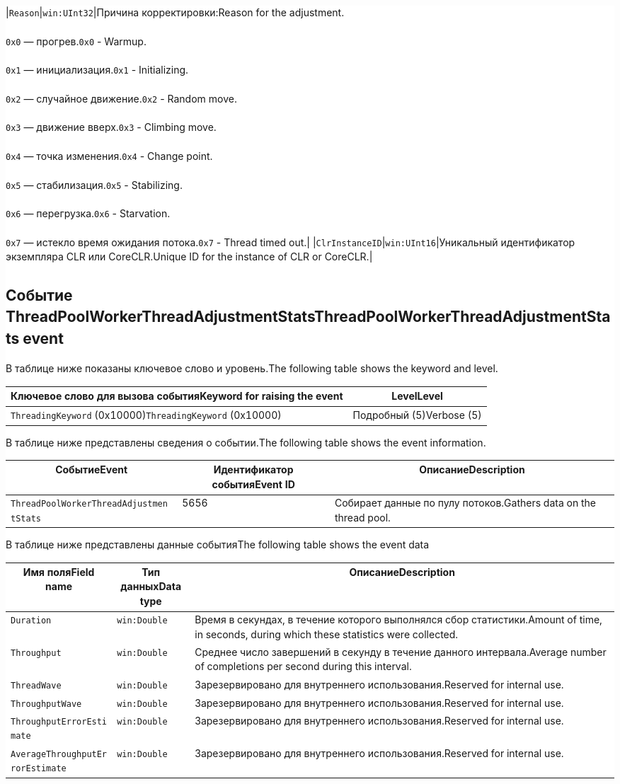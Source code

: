 |`Reason`|`win:UInt32`|<span data-ttu-id="e74c7-299">Причина корректировки:</span><span class="sxs-lookup"><span data-stu-id="e74c7-299">Reason for the adjustment.</span></span><br /><br /> <span data-ttu-id="e74c7-300">`0x0` — прогрев.</span><span class="sxs-lookup"><span data-stu-id="e74c7-300">`0x0` - Warmup.</span></span><br /><br /> <span data-ttu-id="e74c7-301">`0x1` — инициализация.</span><span class="sxs-lookup"><span data-stu-id="e74c7-301">`0x1` - Initializing.</span></span><br /><br /> <span data-ttu-id="e74c7-302">`0x2` — случайное движение.</span><span class="sxs-lookup"><span data-stu-id="e74c7-302">`0x2` - Random move.</span></span><br /><br /> <span data-ttu-id="e74c7-303">`0x3` — движение вверх.</span><span class="sxs-lookup"><span data-stu-id="e74c7-303">`0x3` - Climbing move.</span></span><br /><br /> <span data-ttu-id="e74c7-304">`0x4` — точка изменения.</span><span class="sxs-lookup"><span data-stu-id="e74c7-304">`0x4` - Change point.</span></span><br /><br /> <span data-ttu-id="e74c7-305">`0x5` — стабилизация.</span><span class="sxs-lookup"><span data-stu-id="e74c7-305">`0x5` - Stabilizing.</span></span><br /><br /> <span data-ttu-id="e74c7-306">`0x6` — перегрузка.</span><span class="sxs-lookup"><span data-stu-id="e74c7-306">`0x6` - Starvation.</span></span><br /><br /> <span data-ttu-id="e74c7-307">`0x7` — истекло время ожидания потока.</span><span class="sxs-lookup"><span data-stu-id="e74c7-307">`0x7` - Thread timed out.</span></span>|
|`ClrInstanceID`|`win:UInt16`|<span data-ttu-id="e74c7-308">Уникальный идентификатор экземпляра CLR или CoreCLR.</span><span class="sxs-lookup"><span data-stu-id="e74c7-308">Unique ID for the instance of CLR or CoreCLR.</span></span>|

## <a name="threadpoolworkerthreadadjustmentstats-event"></a><span data-ttu-id="e74c7-309">Событие ThreadPoolWorkerThreadAdjustmentStats</span><span class="sxs-lookup"><span data-stu-id="e74c7-309">ThreadPoolWorkerThreadAdjustmentStats event</span></span>

 <span data-ttu-id="e74c7-310">В таблице ниже показаны ключевое слово и уровень.</span><span class="sxs-lookup"><span data-stu-id="e74c7-310">The following table shows the keyword and level.</span></span>

|<span data-ttu-id="e74c7-311">Ключевое слово для вызова события</span><span class="sxs-lookup"><span data-stu-id="e74c7-311">Keyword for raising the event</span></span>|<span data-ttu-id="e74c7-312">Level</span><span class="sxs-lookup"><span data-stu-id="e74c7-312">Level</span></span>|
|-----------------------------------|-----------|
|<span data-ttu-id="e74c7-313">`ThreadingKeyword` (0x10000)</span><span class="sxs-lookup"><span data-stu-id="e74c7-313">`ThreadingKeyword` (0x10000)</span></span>|<span data-ttu-id="e74c7-314">Подробный (5)</span><span class="sxs-lookup"><span data-stu-id="e74c7-314">Verbose (5)</span></span>

 <span data-ttu-id="e74c7-315">В таблице ниже представлены сведения о событии.</span><span class="sxs-lookup"><span data-stu-id="e74c7-315">The following table shows the event information.</span></span>

|<span data-ttu-id="e74c7-316">Событие</span><span class="sxs-lookup"><span data-stu-id="e74c7-316">Event</span></span>|<span data-ttu-id="e74c7-317">Идентификатор события</span><span class="sxs-lookup"><span data-stu-id="e74c7-317">Event ID</span></span>|<span data-ttu-id="e74c7-318">Описание</span><span class="sxs-lookup"><span data-stu-id="e74c7-318">Description</span></span>|
|-----------|--------------|-----------------|
|`ThreadPoolWorkerThreadAdjustmentStats`|<span data-ttu-id="e74c7-319">56</span><span class="sxs-lookup"><span data-stu-id="e74c7-319">56</span></span>|<span data-ttu-id="e74c7-320">Собирает данные по пулу потоков.</span><span class="sxs-lookup"><span data-stu-id="e74c7-320">Gathers data on the thread pool.</span></span>|

 <span data-ttu-id="e74c7-321">В таблице ниже представлены данные события</span><span class="sxs-lookup"><span data-stu-id="e74c7-321">The following table shows the event data</span></span>

|<span data-ttu-id="e74c7-322">Имя поля</span><span class="sxs-lookup"><span data-stu-id="e74c7-322">Field name</span></span>|<span data-ttu-id="e74c7-323">Тип данных</span><span class="sxs-lookup"><span data-stu-id="e74c7-323">Data type</span></span>|<span data-ttu-id="e74c7-324">Описание</span><span class="sxs-lookup"><span data-stu-id="e74c7-324">Description</span></span>|
|----------------|---------------|-----------------|
|`Duration`|`win:Double`|<span data-ttu-id="e74c7-325">Время в секундах, в течение которого выполнялся сбор статистики.</span><span class="sxs-lookup"><span data-stu-id="e74c7-325">Amount of time, in seconds, during which these statistics were collected.</span></span>|
|`Throughput`|`win:Double`|<span data-ttu-id="e74c7-326">Среднее число завершений в секунду в течение данного интервала.</span><span class="sxs-lookup"><span data-stu-id="e74c7-326">Average number of completions per second during this interval.</span></span>|
|`ThreadWave`|`win:Double`|<span data-ttu-id="e74c7-327">Зарезервировано для внутреннего использования.</span><span class="sxs-lookup"><span data-stu-id="e74c7-327">Reserved for internal use.</span></span>|
|`ThroughputWave`|`win:Double`|<span data-ttu-id="e74c7-328">Зарезервировано для внутреннего использования.</span><span class="sxs-lookup"><span data-stu-id="e74c7-328">Reserved for internal use.</span></span>|
|`ThroughputErrorEstimate`|`win:Double`|<span data-ttu-id="e74c7-329">Зарезервировано для внутреннего использования.</span><span class="sxs-lookup"><span data-stu-id="e74c7-329">Reserved for internal use.</span></span>|
|`AverageThroughputErrorEstimate`|`win:Double`|<span data-ttu-id="e74c7-330">Зарезервировано для внутреннего использования.</span><span class="sxs-lookup"><span data-stu-id="e74c7-330">Reserved for internal use.</span></span>|